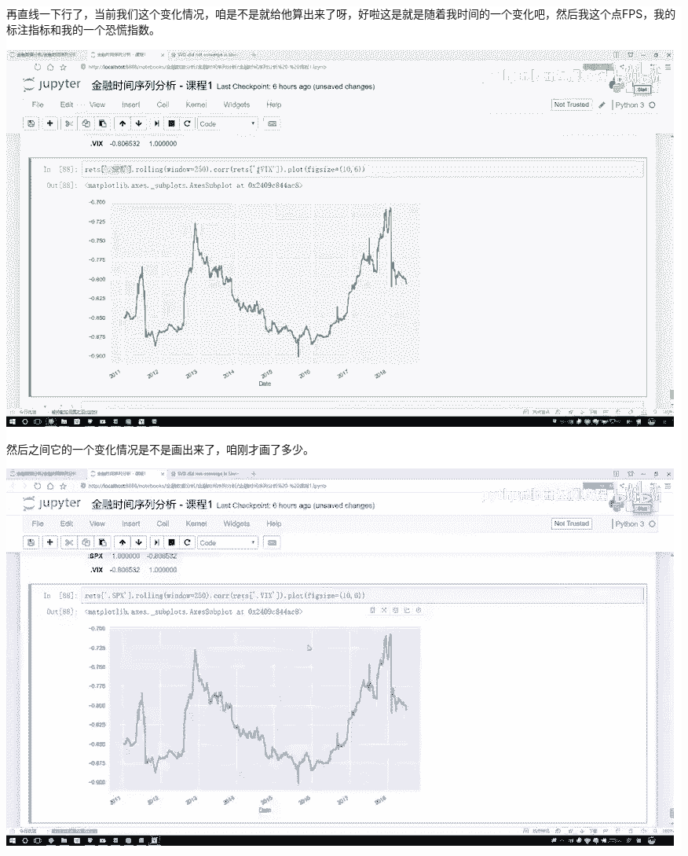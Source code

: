 再直线一下行了，当前我们这个变化情况，咱是不是就给他算出来了呀，好啦这是就是随着我时间的一个变化吧，然后我这个点FPS，我的标注指标和我的一个恐慌指数。



![](img/ccf184a94c0e08bdf28510abb0defe9e_93.png)

然后之间它的一个变化情况是不是画出来了，咱刚才画了多少。

![](img/ccf184a94c0e08bdf28510abb0defe9e_95.png)
